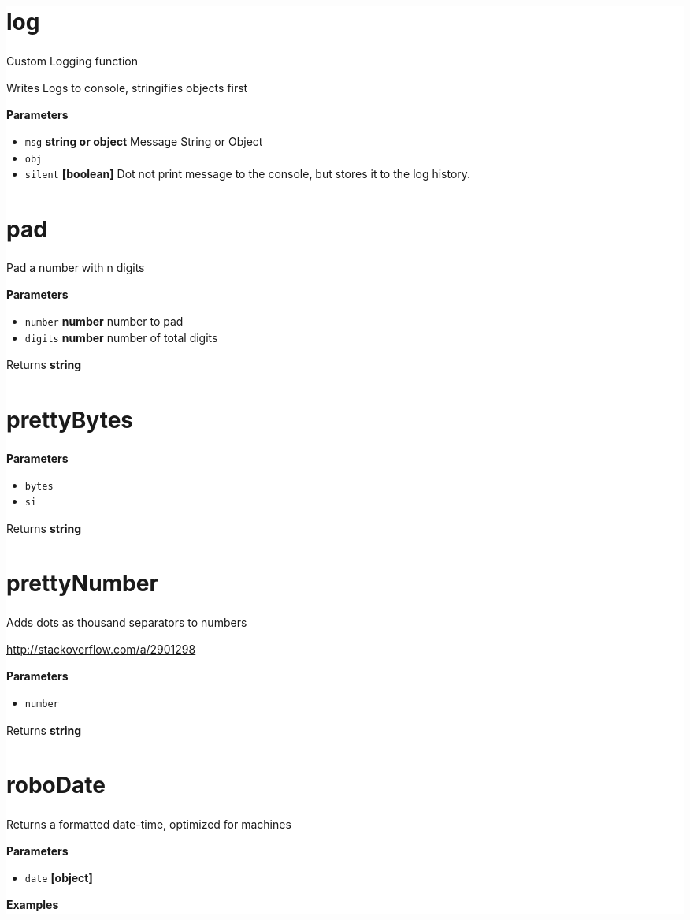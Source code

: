# log

Custom Logging function

Writes Logs to console, stringifies objects first

**Parameters**

-   `msg` **string or object** Message String or Object
-   `obj`  
-   `silent` **[boolean]** Dot not print message to the console, but stores it to the log history.

# pad

Pad a number with n digits

**Parameters**

-   `number` **number** number to pad
-   `digits` **number** number of total digits

Returns **string** 

# prettyBytes

**Parameters**

-   `bytes`  
-   `si`  

Returns **string** 

# prettyNumber

Adds dots as thousand separators to numbers

<http://stackoverflow.com/a/2901298>

**Parameters**

-   `number`  

Returns **string** 

# roboDate

Returns a formatted date-time, optimized for machines

**Parameters**

-   `date` **[object]** 

**Examples**
